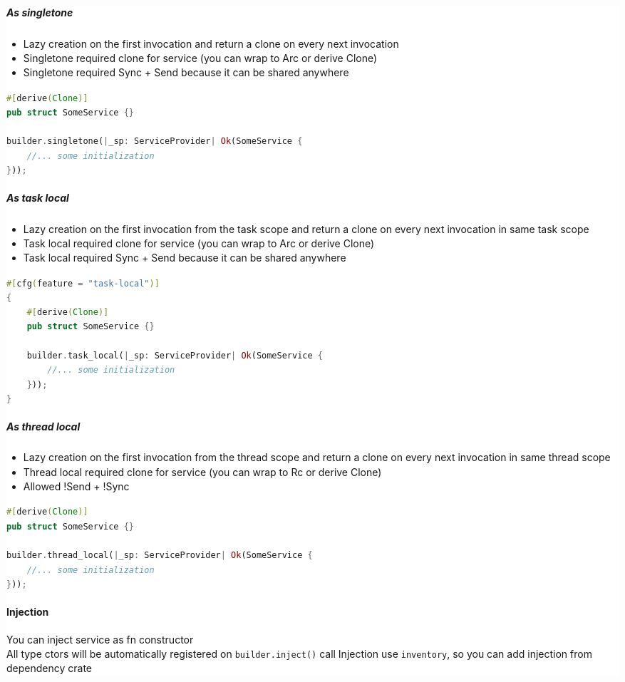 ##### As singletone

- Lazy creation on the first invocation and return a clone on every next invocation
- Singletone required clone for service (you can wrap to Arc or derive Clone)
- Singletone required Sync + Send because it can be shared anywhere

```rust
#[derive(Clone)]
pub struct SomeService {}

builder.singletone(|_sp: ServiceProvider| Ok(SomeService {
    //... some initialization
}));
```

##### As task local

- Lazy creation on the first invocation from the task scope and return a clone on every next invocation in same task scope
- Task local required clone for service (you can wrap to Arc or derive Clone)
- Task local required Sync + Send because it can be shared anywhere

```rust
#[cfg(feature = "task-local")]
{
    #[derive(Clone)]
    pub struct SomeService {}

    builder.task_local(|_sp: ServiceProvider| Ok(SomeService {
        //... some initialization
    }));
}
```

##### As thread local

- Lazy creation on the first invocation from the thread scope and return a clone on every next invocation in same thread scope
- Thread local required clone for service (you can wrap to Rc or derive Clone)
- Allowed !Send + !Sync

```rust
#[derive(Clone)]
pub struct SomeService {}

builder.thread_local(|_sp: ServiceProvider| Ok(SomeService {
    //... some initialization
}));
```

#### Injection

You can inject service as fn constructor  
All type ctors will be automatically registered on `builder.inject()` call
Injection use `inventory`, so you can add injection from dependency crate
